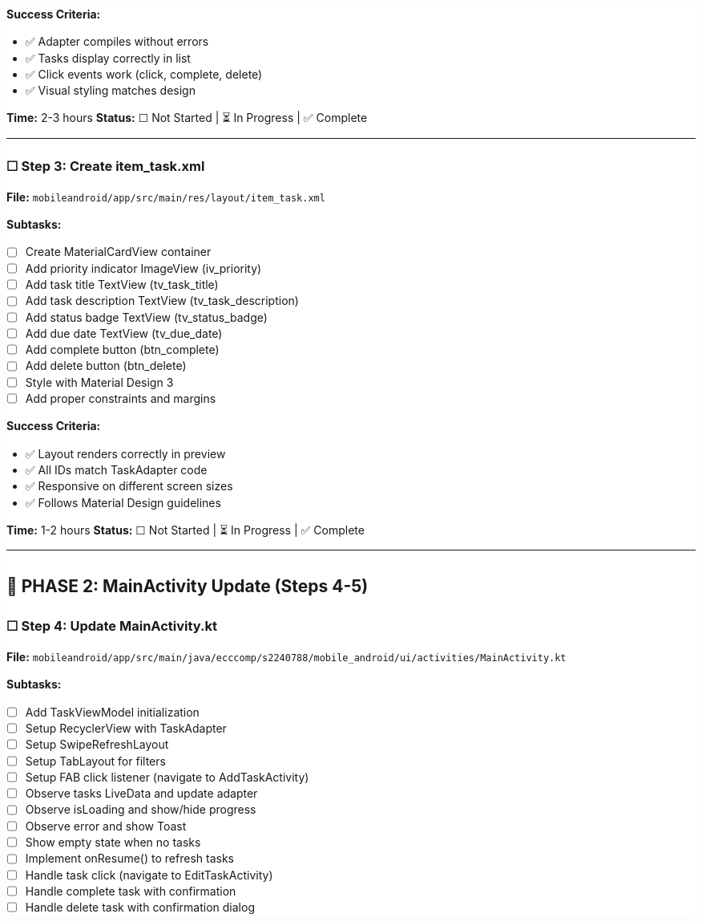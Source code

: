 **Success Criteria:**
- ✅ Adapter compiles without errors
- ✅ Tasks display correctly in list
- ✅ Click events work (click, complete, delete)
- ✅ Visual styling matches design

**Time:** 2-3 hours
**Status:** ☐ Not Started | ⏳ In Progress | ✅ Complete

---

### ☐ Step 3: Create item_task.xml
**File:** `mobileandroid/app/src/main/res/layout/item_task.xml`

**Subtasks:**
- [ ] Create MaterialCardView container
- [ ] Add priority indicator ImageView (iv_priority)
- [ ] Add task title TextView (tv_task_title)
- [ ] Add task description TextView (tv_task_description)
- [ ] Add status badge TextView (tv_status_badge)
- [ ] Add due date TextView (tv_due_date)
- [ ] Add complete button (btn_complete)
- [ ] Add delete button (btn_delete)
- [ ] Style with Material Design 3
- [ ] Add proper constraints and margins

**Success Criteria:**
- ✅ Layout renders correctly in preview
- ✅ All IDs match TaskAdapter code
- ✅ Responsive on different screen sizes
- ✅ Follows Material Design guidelines

**Time:** 1-2 hours
**Status:** ☐ Not Started | ⏳ In Progress | ✅ Complete

---

## 🔷 PHASE 2: MainActivity Update (Steps 4-5)

### ☐ Step 4: Update MainActivity.kt
**File:** `mobileandroid/app/src/main/java/ecccomp/s2240788/mobile_android/ui/activities/MainActivity.kt`

**Subtasks:**
- [ ] Add TaskViewModel initialization
- [ ] Setup RecyclerView with TaskAdapter
- [ ] Setup SwipeRefreshLayout
- [ ] Setup TabLayout for filters
- [ ] Setup FAB click listener (navigate to AddTaskActivity)
- [ ] Observe tasks LiveData and update adapter
- [ ] Observe isLoading and show/hide progress
- [ ] Observe error and show Toast
- [ ] Show empty state when no tasks
- [ ] Implement onResume() to refresh tasks
- [ ] Handle task click (navigate to EditTaskActivity)
- [ ] Handle complete task with confirmation
- [ ] Handle delete task with confirmation dialog
